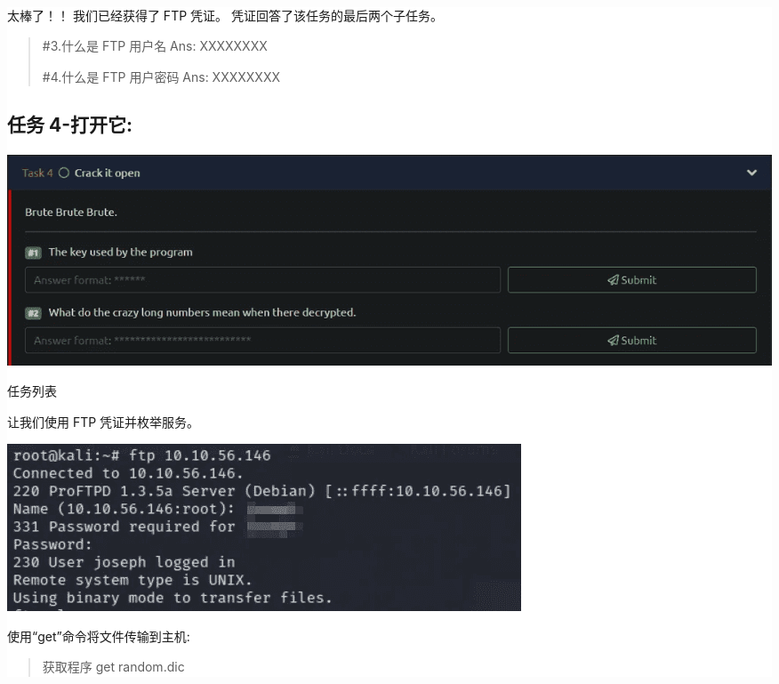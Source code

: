 太棒了！！
我们已经获得了 FTP 凭证。
凭证回答了该任务的最后两个子任务。

> #3.什么是 FTP 用户名
> Ans: XXXXXXXX
> 
> #4.什么是 FTP 用户密码
> Ans: XXXXXXXX

## 任务 4-打开它:

![](img/41277b1688afc627bb73fc7c7362bde5.png)

任务列表

让我们使用 FTP 凭证并枚举服务。

![](img/897eb59e3fb0f4254da48374f2f4a98f.png)

使用“get”命令将文件传输到主机:

> 获取程序
> get random.dic
